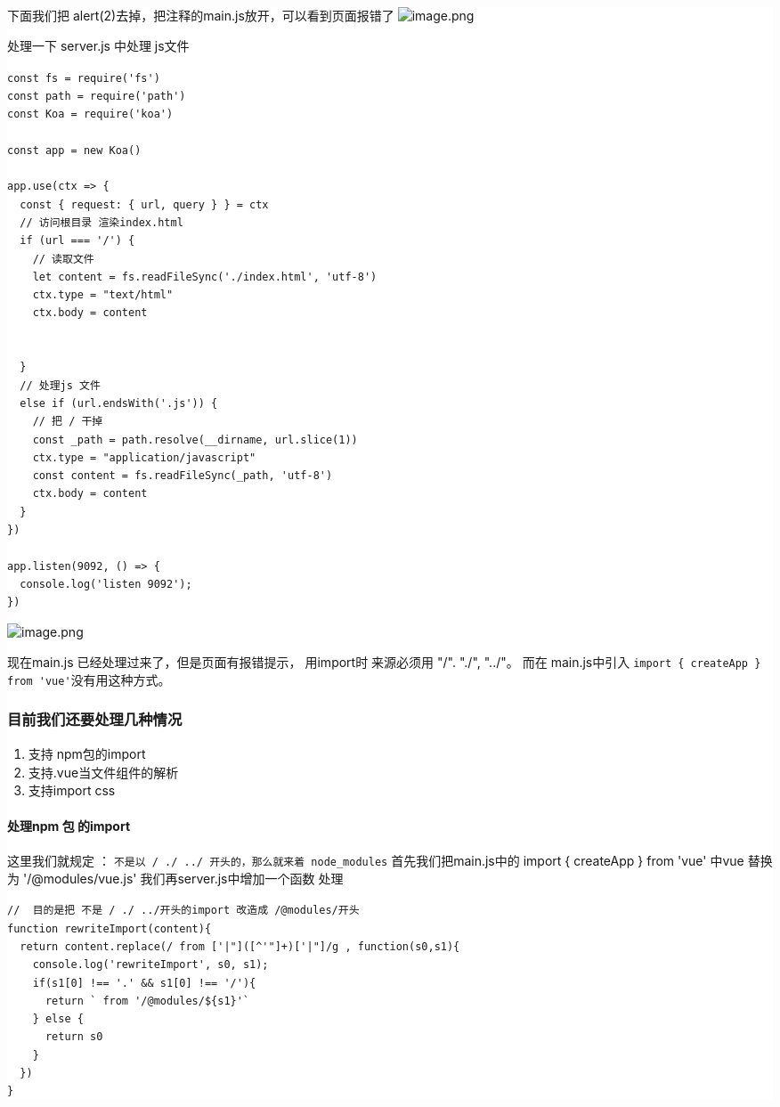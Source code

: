 下面我们把 alert(2)去掉，把注释的main.js放开，可以看到页面报错了
![image.png](https://upload-images.jianshu.io/upload_images/4642829-536b9d3535d4ce9e.png?imageMogr2/auto-orient/strip%7CimageView2/2/w/1240)

处理一下 server.js 中处理 js文件
```
const fs = require('fs')
const path = require('path')
const Koa = require('koa')

const app = new Koa()

app.use(ctx => {
  const { request: { url, query } } = ctx
  // 访问根目录 渲染index.html
  if (url === '/') {
    // 读取文件
    let content = fs.readFileSync('./index.html', 'utf-8')
    ctx.type = "text/html"
    ctx.body = content


  }
  // 处理js 文件 
  else if (url.endsWith('.js')) {
    // 把 / 干掉
    const _path = path.resolve(__dirname, url.slice(1))
    ctx.type = "application/javascript"
    const content = fs.readFileSync(_path, 'utf-8')
    ctx.body = content
  }
})

app.listen(9092, () => {
  console.log('listen 9092');
})
```
![image.png](https://upload-images.jianshu.io/upload_images/4642829-cdba085bf38a88a1.png?imageMogr2/auto-orient/strip%7CimageView2/2/w/1240)

现在main.js 已经处理过来了，但是页面有报错提示， 用import时 来源必须用 "/". "./", "../"。
而在 main.js中引入 `import { createApp } from 'vue'`没有用这种方式。
### 目前我们还要处理几种情况
1.  支持 npm包的import
2.  支持.vue当文件组件的解析
3.  支持import css

#### 处理npm 包 的import
这里我们就规定 ： `不是以 / ./ ../ 开头的，那么就来着 node_modules`
首先我们把main.js中的 
import { createApp } from 'vue'   中vue 替换为 '/@modules/vue.js'
我们再server.js中增加一个函数 处理 
```
//  目的是把 不是 / ./ ../开头的import 改造成 /@modules/开头
function rewriteImport(content){
  return content.replace(/ from ['|"]([^'"]+)['|"]/g , function(s0,s1){
    console.log('rewriteImport', s0, s1);
    if(s1[0] !== '.' && s1[0] !== '/'){
      return ` from '/@modules/${s1}'`
    } else {
      return s0
    }
  })
}
```